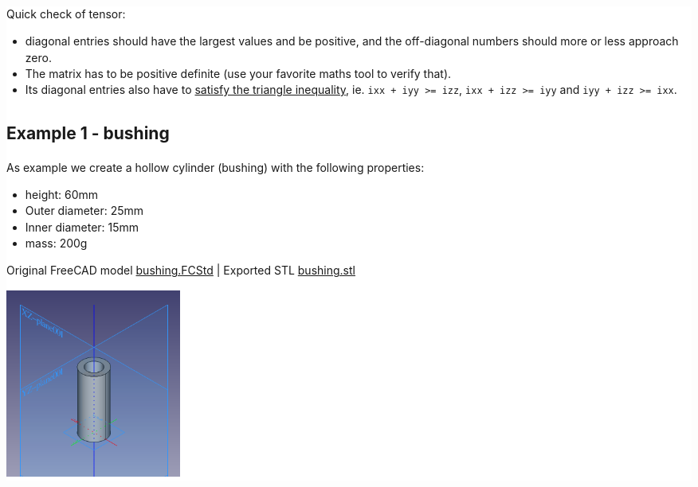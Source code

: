 Quick check of tensor: 

* diagonal entries should have the largest values and be positive, and the off-diagonal numbers should more or less approach zero.
* The matrix has to be positive definite (use your favorite maths tool to verify that). 
* Its diagonal entries also have to [satisfy the triangle inequality](http://physics.stackexchange.com/a/48273), ie. `ixx + iyy >= izz`, `ixx + izz >= iyy` and `iyy + izz >= ixx`.

## Example 1 - bushing

As example we create a hollow cylinder (bushing) with the following properties:

- height: 60mm
- Outer diameter: 25mm 
- Inner diameter: 15mm 
- mass: 200g

Original FreeCAD model [bushing.FCStd](./assets/bushing.FCStd) | Exported STL [bushing.stl](./assets/bushing.stl)

<img src="./assets/bushing.png" style="zoom:33%;" />
